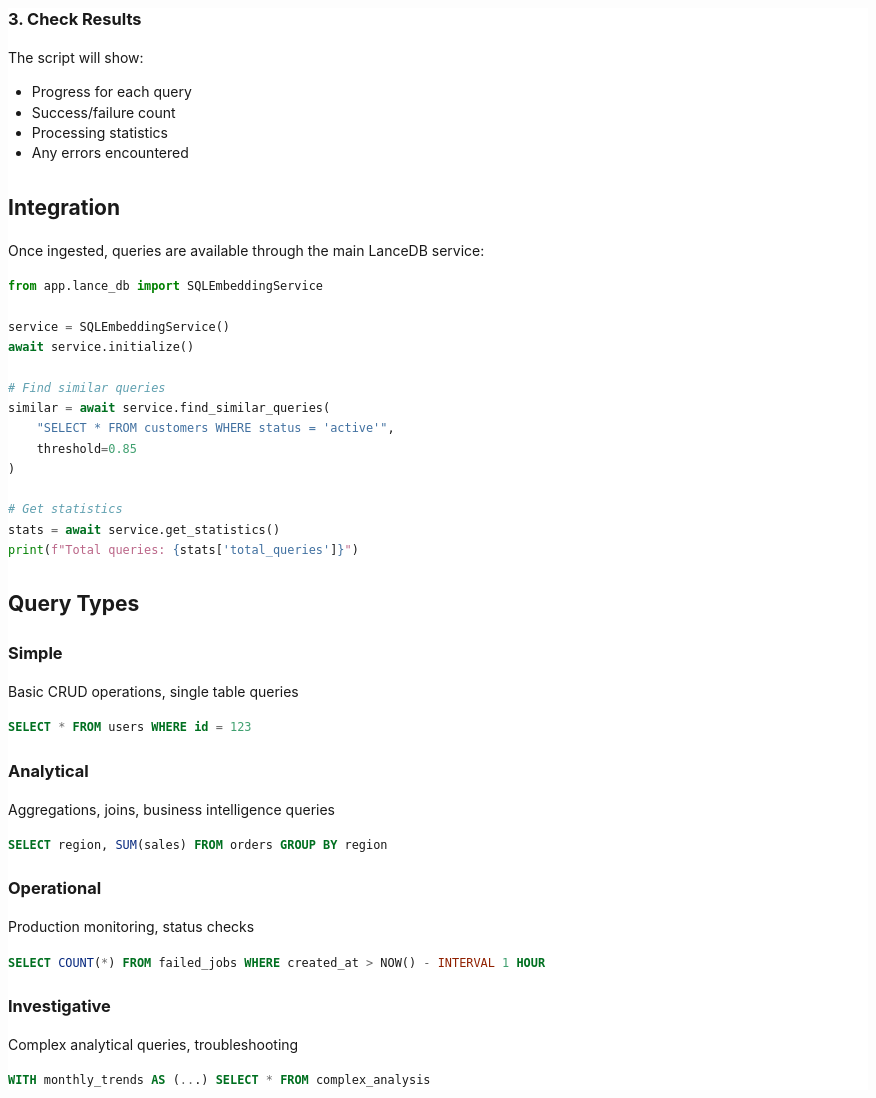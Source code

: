 ### 3. Check Results
The script will show:
- Progress for each query
- Success/failure count
- Processing statistics
- Any errors encountered

## Integration

Once ingested, queries are available through the main LanceDB service:

```python
from app.lance_db import SQLEmbeddingService

service = SQLEmbeddingService()
await service.initialize()

# Find similar queries
similar = await service.find_similar_queries(
    "SELECT * FROM customers WHERE status = 'active'",
    threshold=0.85
)

# Get statistics
stats = await service.get_statistics()
print(f"Total queries: {stats['total_queries']}")
```

## Query Types

### Simple
Basic CRUD operations, single table queries
```sql
SELECT * FROM users WHERE id = 123
```

### Analytical  
Aggregations, joins, business intelligence queries
```sql
SELECT region, SUM(sales) FROM orders GROUP BY region
```

### Operational
Production monitoring, status checks
```sql
SELECT COUNT(*) FROM failed_jobs WHERE created_at > NOW() - INTERVAL 1 HOUR
```

### Investigative
Complex analytical queries, troubleshooting
```sql
WITH monthly_trends AS (...) SELECT * FROM complex_analysis
```
